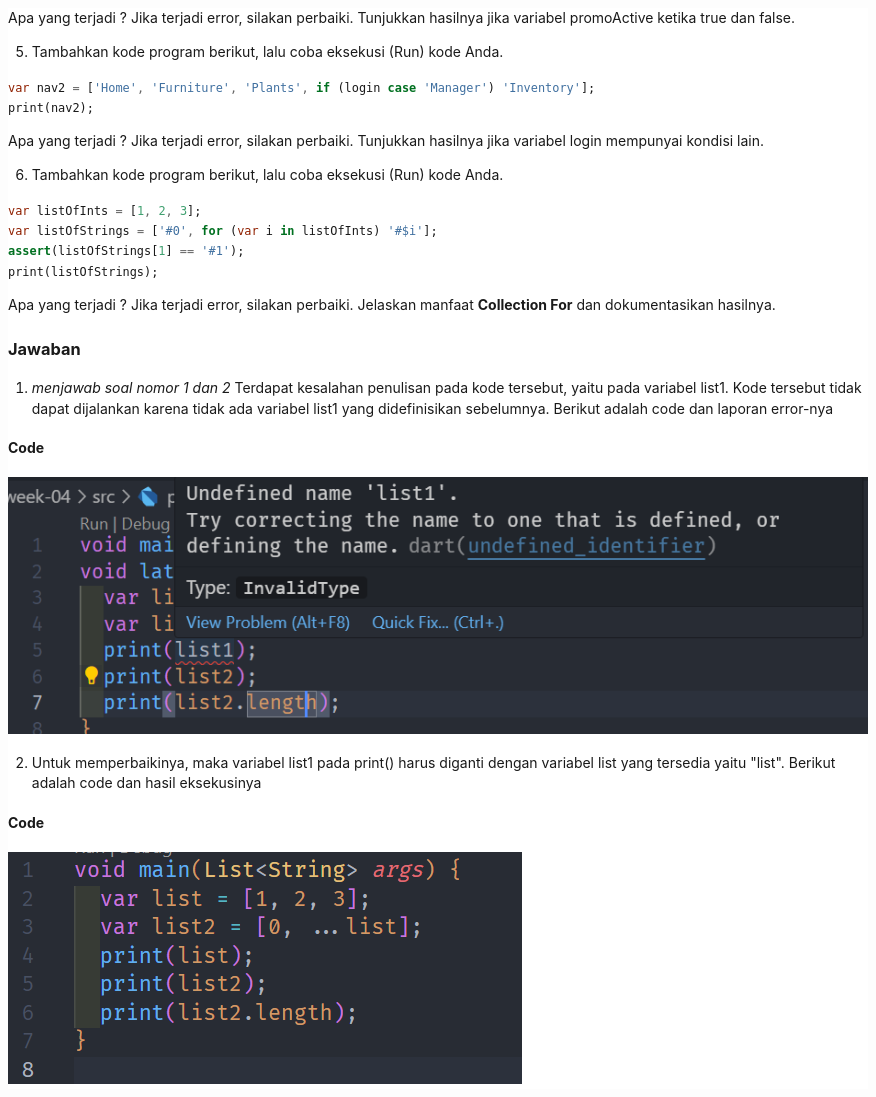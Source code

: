 Apa yang terjadi ? Jika terjadi error, silakan perbaiki. Tunjukkan hasilnya jika variabel promoActive ketika true dan false.

5. Tambahkan kode program berikut, lalu coba eksekusi (Run) kode Anda.

```dart
var nav2 = ['Home', 'Furniture', 'Plants', if (login case 'Manager') 'Inventory'];
print(nav2);
```

Apa yang terjadi ? Jika terjadi error, silakan perbaiki. Tunjukkan hasilnya jika variabel login mempunyai kondisi lain.

6. Tambahkan kode program berikut, lalu coba eksekusi (Run) kode Anda.

```dart
var listOfInts = [1, 2, 3];
var listOfStrings = ['#0', for (var i in listOfInts) '#$i'];
assert(listOfStrings[1] == '#1');
print(listOfStrings);
```

Apa yang terjadi ? Jika terjadi error, silakan perbaiki. Jelaskan manfaat **Collection For** dan dokumentasikan hasilnya.

### Jawaban

1. _menjawab soal nomor 1 dan 2_ Terdapat kesalahan penulisan pada kode tersebut, yaitu pada variabel list1. Kode tersebut tidak dapat dijalankan karena tidak ada variabel list1 yang didefinisikan sebelumnya. Berikut adalah code dan laporan error-nya

#### Code
![Screenshot](./docs/p4_l1_report.png)

2. Untuk memperbaikinya, maka variabel list1 pada print() harus diganti dengan variabel list yang tersedia yaitu "list". Berikut adalah code dan hasil eksekusinya

#### Code
![Screenshot](./docs/p4_l1_fixed.png)
